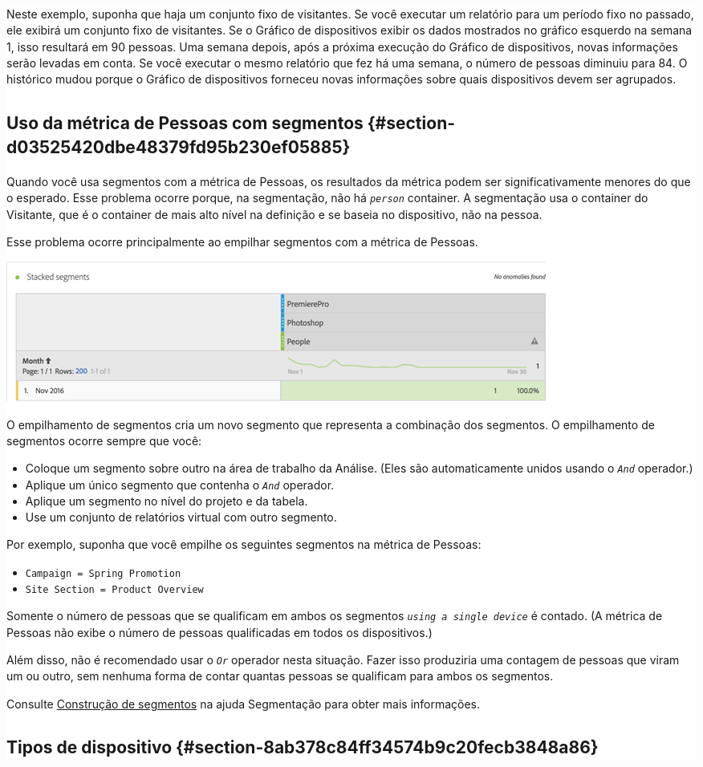 Neste exemplo, suponha que haja um conjunto fixo de visitantes. Se você executar um relatório para um período fixo no passado, ele exibirá um conjunto fixo de visitantes. Se o Gráfico de dispositivos exibir os dados mostrados no gráfico esquerdo na semana 1, isso resultará em 90 pessoas. Uma semana depois, após a próxima execução do Gráfico de dispositivos, novas informações serão levadas em conta. Se você executar o mesmo relatório que fez há uma semana, o número de pessoas diminuiu para 84. O histórico mudou porque o Gráfico de dispositivos forneceu novas informações sobre quais dispositivos devem ser agrupados.

## Uso da métrica de Pessoas com segmentos {#section-d03525420dbe48379fd95b230ef05885}

Quando você usa segmentos com a métrica de Pessoas, os resultados da métrica podem ser significativamente menores do que o esperado. Esse problema ocorre porque, na segmentação, não há *`person`* container. A segmentação usa o container do Visitante, que é o container de mais alto nível na definição e se baseia no dispositivo, não na pessoa.

Esse problema ocorre principalmente ao empilhar segmentos com a métrica de Pessoas.

![](assets/people-stacked-segments.png)

O empilhamento de segmentos cria um novo segmento que representa a combinação dos segmentos. O empilhamento de segmentos ocorre sempre que você:

* Coloque um segmento sobre outro na área de trabalho da Análise. (Eles são automaticamente unidos usando o *`And`* operador.)
* Aplique um único segmento que contenha o *`And`* operador.
* Aplique um segmento no nível do projeto e da tabela.
* Use um conjunto de relatórios virtual com outro segmento.

Por exemplo, suponha que você empilhe os seguintes segmentos na métrica de Pessoas:

* `Campaign = Spring Promotion`
* `Site Section = Product Overview`

Somente o número de pessoas que se qualificam em ambos os segmentos *`using a single device`* é contado. (A métrica de Pessoas não exibe o número de pessoas qualificadas em todos os dispositivos.)

Além disso, não é recomendado usar o *`Or`* operador nesta situação. Fazer isso produziria uma contagem de pessoas que viram um ou outro, sem nenhuma forma de contar quantas pessoas se qualificam para ambos os segmentos.

Consulte [Construção de segmentos](https://docs.adobe.com/content/help/pt-BR/analytics/components/segmentation/segmentation-workflow/seg-build.html) na ajuda Segmentação para obter mais informações.

## Tipos de dispositivo {#section-8ab378c84ff34574b9c20fecb3848a86}
